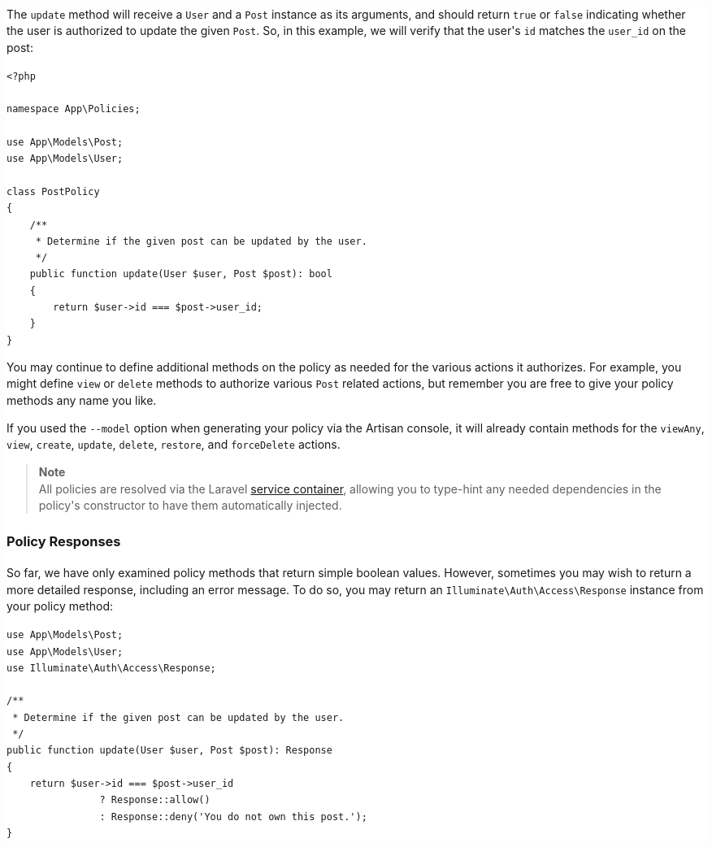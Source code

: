 The `update` method will receive a `User` and a `Post` instance as its arguments, and should return `true` or `false`
indicating whether the user is authorized to update the given `Post`. So, in this example, we will verify that the
user's `id` matches the `user_id` on the post:

    <?php

    namespace App\Policies;

    use App\Models\Post;
    use App\Models\User;

    class PostPolicy
    {
        /**
         * Determine if the given post can be updated by the user.
         */
        public function update(User $user, Post $post): bool
        {
            return $user->id === $post->user_id;
        }
    }

You may continue to define additional methods on the policy as needed for the various actions it authorizes. For
example, you might define `view` or `delete` methods to authorize various `Post` related actions, but remember you are
free to give your policy methods any name you like.

If you used the `--model` option when generating your policy via the Artisan console, it will already contain methods
for the `viewAny`, `view`, `create`, `update`, `delete`, `restore`, and `forceDelete` actions.

> **Note**  
> All policies are resolved via the Laravel [service container](/docs/{{version}}/container), allowing you to type-hint
> any needed dependencies in the policy's constructor to have them automatically injected.

<a name="policy-responses"></a>

### Policy Responses

So far, we have only examined policy methods that return simple boolean values. However, sometimes you may wish to
return a more detailed response, including an error message. To do so, you may return
an `Illuminate\Auth\Access\Response` instance from your policy method:

    use App\Models\Post;
    use App\Models\User;
    use Illuminate\Auth\Access\Response;

    /**
     * Determine if the given post can be updated by the user.
     */
    public function update(User $user, Post $post): Response
    {
        return $user->id === $post->user_id
                    ? Response::allow()
                    : Response::deny('You do not own this post.');
    }
